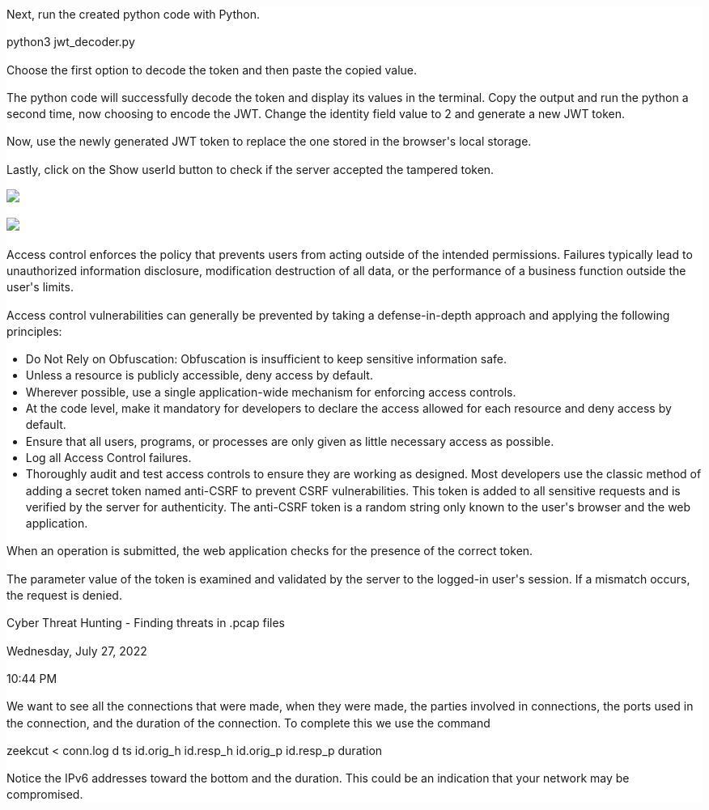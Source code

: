 Next, run the created python code with Python.

python3 jwt_decoder.py

Choose the first option to decode the token and then paste the copied value.

The python code will successfully decode the token and display its values in the terminal. Copy the output and run the python a second time, now choosing to encode the JWT. Change the identity field value to 2 and generate a new JWT token.

Now, use the newly generated JWT token to replace the one stored in the browser's local storage.

Lastly, click on the Show userId button to check if the server accepted the tampered token.

![](../media/InfoSec%20Institute%20Writeup_6.png)

![](../media/InfoSec%20Institute%20Writeup_7.png)

Access control enforces the policy that prevents users from acting outside of the intended permissions. Failures typically lead to unauthorized information disclosure, modification destruction of all data, or the performance of a business function outside the user's limits.

Access control vulnerabilities can generally be prevented by taking a defense-in-depth approach and applying the following principles:

- Do Not Rely on Obfuscation: Obfuscation is insufficient to keep sensitive information safe.
- Unless a resource is publicly accessible, deny access by default.
- Wherever possible, use a single application-wide mechanism for enforcing access controls.
- At the code level, make it mandatory for developers to declare the access allowed for each resource and deny access by default.
- Ensure that all users, programs, or processes are only given as little necessary access as possible.
- Log all Access Control failures.
- Thoroughly audit and test access controls to ensure they are working as designed.
Most developers use the classic method of adding a secret token named anti-CSRF to prevent CSRF vulnerabilities. This token is added to all sensitive requests and is verified by the server for authenticity. The anti-CSRF token is a random string only known to the user's browser and the web application.

When an operation is submitted, the web application checks for the presence of the correct token.

The parameter value of the token is examined and validated by the server to the logged-in user's session. If a mismatch occurs, the request is denied.

Cyber Threat Hunting - Finding threats in .pcap files

Wednesday, July 27, 2022

10:44 PM

We want to see all the connections that were made, when they were made, the parties involved in connections, the ports used in the connection, and the duration of the connection. To complete this we use the command

zeekcut < conn.log d ts id.orig_h id.resp_h id.orig_p id.resp_p duration

Notice the IPv6 addresses toward the bottom and the duration. This could be an indication that your network may be compromised.
